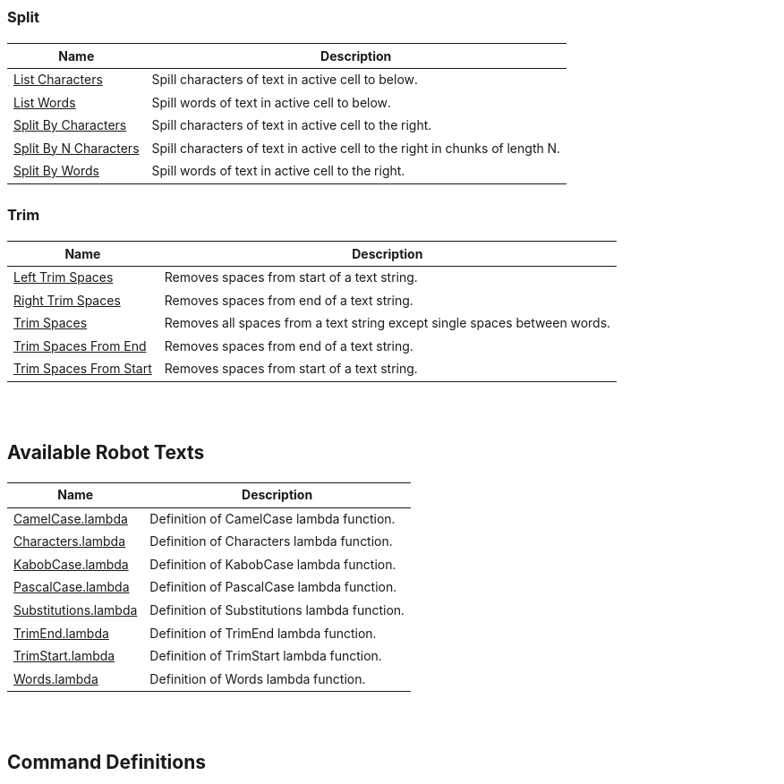 ### Split

| Name | Description |
| --- | --- |
| [List Characters](#list-characters) | Spill characters of text in active cell to below. |
| [List Words](#list-words) | Spill words of text in active cell to below. |
| [Split By Characters](#split-by-characters) | Spill characters of text in active cell to the right. |
| [Split By N Characters](#split-by-n-characters) | Spill characters of text in active cell to the right in chunks of length N. |
| [Split By Words](#split-by-words) | Spill words of text in active cell to the right. |

### Trim

| Name | Description |
| --- | --- |
| [Left Trim Spaces](#left-trim-spaces) | Removes spaces from start of a text string. |
| [Right Trim Spaces](#right-trim-spaces) | Removes spaces from end of a text string. |
| [Trim Spaces](#trim-spaces) | Removes all spaces from a text string except single spaces between words. |
| [Trim Spaces From End](#trim-spaces-from-end) | Removes spaces from end of a text string. |
| [Trim Spaces From Start](#trim-spaces-from-start) | Removes spaces from start of a text string. |

<BR>

## Available Robot Texts

| Name | Description |
| --- | --- |
| [CamelCase.lambda](#camelcaselambda) | Definition of CamelCase lambda function. |
| [Characters.lambda](#characterslambda) | Definition of Characters lambda function. |
| [KabobCase.lambda](#kabobcaselambda) | Definition of KabobCase lambda function. |
| [PascalCase.lambda](#pascalcaselambda) | Definition of PascalCase lambda function. |
| [Substitutions.lambda](#substitutionslambda) | Definition of Substitutions lambda function. |
| [TrimEnd.lambda](#trimendlambda) | Definition of TrimEnd lambda function. |
| [TrimStart.lambda](#trimstartlambda) | Definition of TrimStart lambda function. |
| [Words.lambda](#wordslambda) | Definition of Words lambda function. |

<BR>

## Command Definitions
